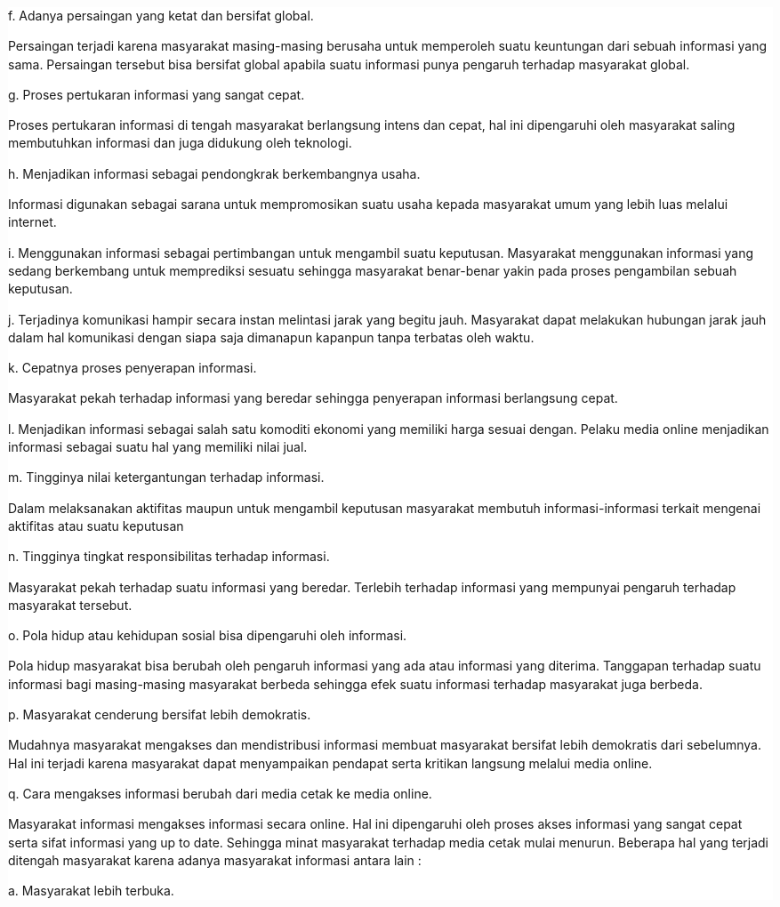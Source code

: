 f.	Adanya persaingan yang ketat dan bersifat global.

Persaingan terjadi karena masyarakat masing-masing berusaha untuk memperoleh suatu keuntungan dari sebuah informasi yang sama. Persaingan tersebut bisa bersifat global apabila suatu informasi punya pengaruh terhadap masyarakat global.

g.	Proses pertukaran informasi yang sangat cepat.

Proses pertukaran informasi di tengah masyarakat berlangsung intens dan cepat, hal ini dipengaruhi oleh masyarakat saling membutuhkan informasi dan juga didukung oleh teknologi.

h.	Menjadikan informasi sebagai pendongkrak berkembangnya usaha.

Informasi digunakan sebagai sarana untuk mempromosikan suatu usaha kepada masyarakat umum yang lebih luas melalui internet.
 
i.	Menggunakan informasi sebagai pertimbangan untuk mengambil suatu keputusan.
Masyarakat menggunakan informasi yang sedang berkembang untuk memprediksi sesuatu sehingga masyarakat benar-benar yakin pada proses pengambilan sebuah keputusan.

j.	Terjadinya komunikasi hampir secara instan melintasi jarak yang begitu jauh. Masyarakat dapat melakukan hubungan jarak jauh dalam hal komunikasi dengan siapa saja dimanapun kapanpun tanpa terbatas oleh waktu.

k.	Cepatnya proses penyerapan informasi.

Masyarakat pekah terhadap informasi yang beredar sehingga penyerapan informasi berlangsung cepat.

l.	Menjadikan informasi sebagai salah satu komoditi ekonomi yang memiliki harga sesuai dengan. Pelaku media online menjadikan informasi sebagai suatu hal yang memiliki nilai jual.

m.	Tingginya nilai ketergantungan terhadap informasi.

Dalam melaksanakan aktifitas maupun untuk mengambil keputusan masyarakat membutuh informasi-informasi terkait mengenai aktifitas atau suatu keputusan

n.	Tingginya tingkat responsibilitas terhadap informasi.

Masyarakat pekah terhadap suatu informasi yang beredar. Terlebih terhadap informasi yang mempunyai pengaruh terhadap masyarakat tersebut.

o.	Pola hidup atau kehidupan sosial bisa dipengaruhi oleh informasi.

Pola hidup masyarakat bisa berubah oleh pengaruh informasi yang ada atau informasi yang diterima. Tanggapan terhadap suatu informasi bagi masing-masing masyarakat berbeda sehingga efek suatu informasi terhadap masyarakat juga berbeda.

p.	Masyarakat cenderung bersifat lebih demokratis.

Mudahnya masyarakat mengakses dan mendistribusi informasi membuat masyarakat bersifat lebih demokratis dari sebelumnya. Hal ini terjadi karena masyarakat dapat menyampaikan pendapat serta kritikan langsung melalui media online.

q.	Cara mengakses informasi berubah dari media cetak ke media online.

Masyarakat informasi mengakses informasi secara online. Hal ini dipengaruhi oleh proses akses informasi yang sangat cepat serta sifat informasi yang up to date. Sehingga minat masyarakat terhadap media cetak mulai menurun.
Beberapa hal yang terjadi ditengah masyarakat karena adanya masyarakat informasi antara lain :

a.	Masyarakat lebih terbuka.
